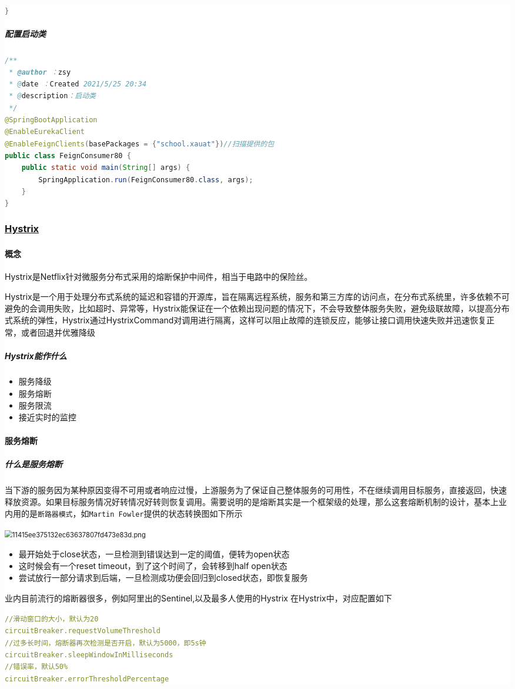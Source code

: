 ```java
}
```

##### 配置启动类

```java
/**
 * @author ：zsy
 * @date ：Created 2021/5/25 20:34
 * @description：启动类
 */
@SpringBootApplication
@EnableEurekaClient
@EnableFeignClients(basePackages = {"school.xauat"})//扫描提供的包
public class FeignConsumer80 {
    public static void main(String[] args) {
        SpringApplication.run(FeignConsumer80.class, args);
    }
}
```

### [Hystrix](https://github.com/Netflix/Hystrix/wiki)

#### 概念

Hystrix是Netflix针对微服务分布式采用的熔断保护中间件，相当于电路中的保险丝。

Hystrix是一个用于处理分布式系统的延迟和容错的开源库，旨在隔离远程系统，服务和第三方库的访问点，在分布式系统里，许多依赖不可避免的会调用失败，比如超时、异常等，Hystrix能保证在一个依赖出现问题的情况下，不会导致整体服务失败，避免级联故障，以提高分布式系统的弹性，Hystrix通过HystrixCommand对调用进行隔离，这样可以阻止故障的连锁反应，能够让接口调用快速失败并迅速恢复正常，或者回退并优雅降级

##### Hystrix能作什么

- 服务降级
- 服务熔断
- 服务限流
- 接近实时的监控

#### 服务熔断

##### 什么是服务熔断

当下游的服务因为某种原因变得不可用或者响应过慢，上游服务为了保证自己整体服务的可用性，不在继续调用目标服务，直接返回，快速释放资源。如果目标服务情况好转情况好转则恢复调用。需要说明的是熔断其实是一个框架级的处理，那么这套熔断机制的设计，基本上业内用的是`断路器模式`，如`Martin Fowler`提供的状态转换图如下所示

<img src="https://gitee.com/zhang-songyao/blog-images/raw/master/20210527173545.jpeg" alt="11415ee375132ec63637807fd473e83d.png" style="zoom:80%;" />

- 最开始处于close状态，一旦检测到错误达到一定的阈值，便转为open状态
- 这时候会有一个reset timeout，到了这个时间了，会转移到half open状态
- 尝试放行一部分请求到后端，一旦检测成功便会回归到closed状态，即恢复服务

业内目前流行的熔断器很多，例如阿里出的Sentinel,以及最多人使用的Hystrix
在Hystrix中，对应配置如下

```yml
//滑动窗口的大小，默认为20
circuitBreaker.requestVolumeThreshold 
//过多长时间，熔断器再次检测是否开启，默认为5000，即5s钟
circuitBreaker.sleepWindowInMilliseconds 
//错误率，默认50%
circuitBreaker.errorThresholdPercentage
```

